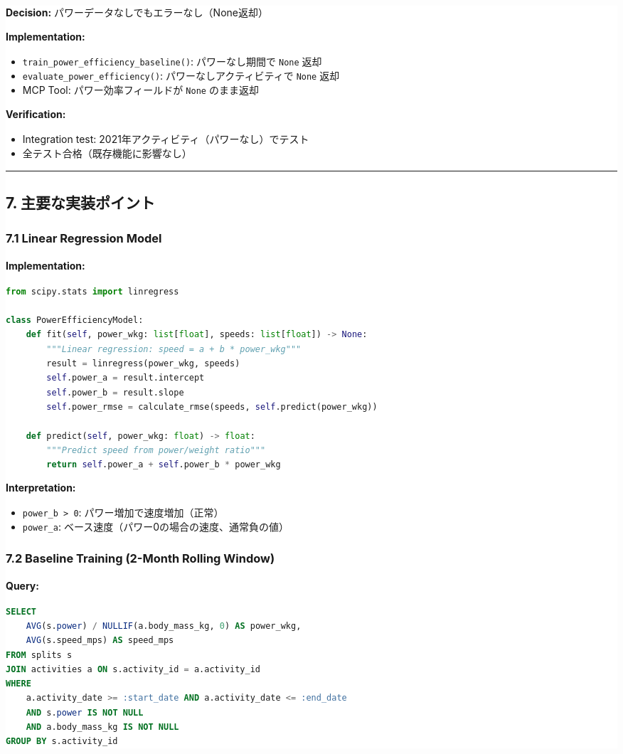 **Decision:** パワーデータなしでもエラーなし（None返却）

**Implementation:**
- `train_power_efficiency_baseline()`: パワーなし期間で `None` 返却
- `evaluate_power_efficiency()`: パワーなしアクティビティで `None` 返却
- MCP Tool: パワー効率フィールドが `None` のまま返却

**Verification:**
- Integration test: 2021年アクティビティ（パワーなし）でテスト
- 全テスト合格（既存機能に影響なし）

---

## 7. 主要な実装ポイント

### 7.1 Linear Regression Model

**Implementation:**
```python
from scipy.stats import linregress

class PowerEfficiencyModel:
    def fit(self, power_wkg: list[float], speeds: list[float]) -> None:
        """Linear regression: speed = a + b * power_wkg"""
        result = linregress(power_wkg, speeds)
        self.power_a = result.intercept
        self.power_b = result.slope
        self.power_rmse = calculate_rmse(speeds, self.predict(power_wkg))

    def predict(self, power_wkg: float) -> float:
        """Predict speed from power/weight ratio"""
        return self.power_a + self.power_b * power_wkg
```

**Interpretation:**
- `power_b > 0`: パワー増加で速度増加（正常）
- `power_a`: ベース速度（パワー0の場合の速度、通常負の値）

### 7.2 Baseline Training (2-Month Rolling Window)

**Query:**
```sql
SELECT
    AVG(s.power) / NULLIF(a.body_mass_kg, 0) AS power_wkg,
    AVG(s.speed_mps) AS speed_mps
FROM splits s
JOIN activities a ON s.activity_id = a.activity_id
WHERE
    a.activity_date >= :start_date AND a.activity_date <= :end_date
    AND s.power IS NOT NULL
    AND a.body_mass_kg IS NOT NULL
GROUP BY s.activity_id
```
